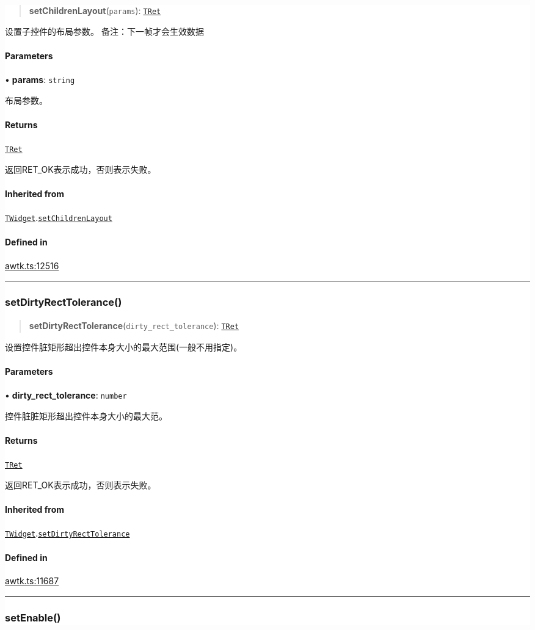 > **setChildrenLayout**(`params`): [`TRet`](../enumerations/TRet.md)

设置子控件的布局参数。
备注：下一帧才会生效数据

#### Parameters

• **params**: `string`

布局参数。

#### Returns

[`TRet`](../enumerations/TRet.md)

返回RET_OK表示成功，否则表示失败。

#### Inherited from

[`TWidget`](TWidget.md).[`setChildrenLayout`](TWidget.md#setchildrenlayout)

#### Defined in

[awtk.ts:12516](https://github.com/zlgopen/awtk-binding/blob/1e0945ae06a2e3b3a4ad0ffa625288088a8ac5d4/tools/code_gen/js/output/awtk.ts#L12516)

***

### setDirtyRectTolerance()

> **setDirtyRectTolerance**(`dirty_rect_tolerance`): [`TRet`](../enumerations/TRet.md)

设置控件脏矩形超出控件本身大小的最大范围(一般不用指定)。

#### Parameters

• **dirty\_rect\_tolerance**: `number`

控件脏脏矩形超出控件本身大小的最大范。

#### Returns

[`TRet`](../enumerations/TRet.md)

返回RET_OK表示成功，否则表示失败。

#### Inherited from

[`TWidget`](TWidget.md).[`setDirtyRectTolerance`](TWidget.md#setdirtyrecttolerance)

#### Defined in

[awtk.ts:11687](https://github.com/zlgopen/awtk-binding/blob/1e0945ae06a2e3b3a4ad0ffa625288088a8ac5d4/tools/code_gen/js/output/awtk.ts#L11687)

***

### setEnable()
